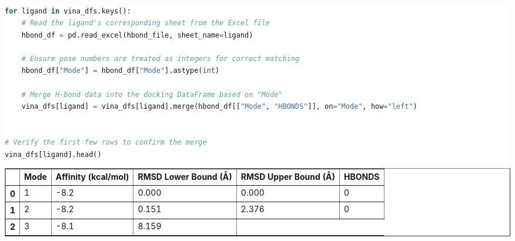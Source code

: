 ```python
for ligand in vina_dfs.keys():
    # Read the ligand's corresponding sheet from the Excel file
    hbond_df = pd.read_excel(hbond_file, sheet_name=ligand)
    
    # Ensure pose numbers are treated as integers for correct matching
    hbond_df["Mode"] = hbond_df["Mode"].astype(int)
    
    # Merge H-bond data into the docking DataFrame based on "Mode"
    vina_dfs[ligand] = vina_dfs[ligand].merge(hbond_df[["Mode", "HBONDS"]], on="Mode", how="left")
    

# Verify the first few rows to confirm the merge
vina_dfs[ligand].head()

```




<div>
<style scoped>
    .dataframe tbody tr th:only-of-type {
        vertical-align: middle;
    }

    .dataframe tbody tr th {
        vertical-align: top;
    }

    .dataframe thead th {
        text-align: right;
    }
</style>
<table border="1" class="dataframe">
  <thead>
    <tr style="text-align: right;">
      <th></th>
      <th>Mode</th>
      <th>Affinity (kcal/mol)</th>
      <th>RMSD Lower Bound (Å)</th>
      <th>RMSD Upper Bound (Å)</th>
      <th>HBONDS</th>
    </tr>
  </thead>
  <tbody>
    <tr>
      <th>0</th>
      <td>1</td>
      <td>-8.2</td>
      <td>0.000</td>
      <td>0.000</td>
      <td>0</td>
    </tr>
    <tr>
      <th>1</th>
      <td>2</td>
      <td>-8.2</td>
      <td>0.151</td>
      <td>2.376</td>
      <td>0</td>
    </tr>
    <tr>
      <th>2</th>
      <td>3</td>
      <td>-8.1</td>
      <td>8.159</td>